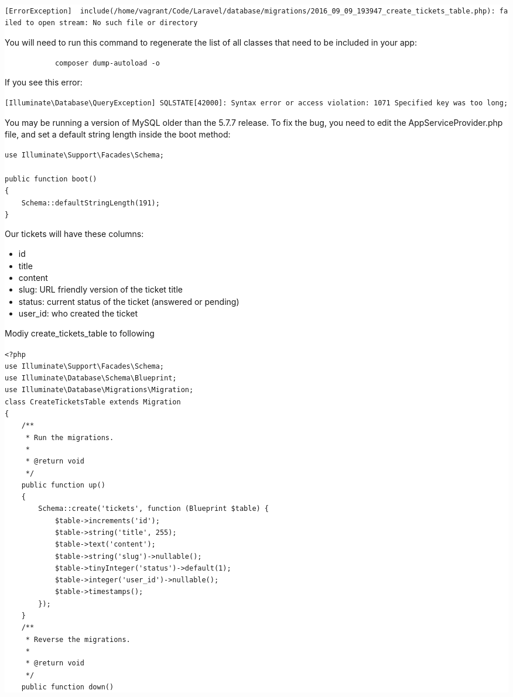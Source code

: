 ```
[ErrorException]  include(/home/vagrant/Code/Laravel/database/migrations/2016_09_09_193947_create_tickets_table.php): failed to open stream: No such file or directory
```

You will need to run this command to regenerate the list of all classes that need to be included in your app:
```
			composer dump-autoload -o
```
If you see this error:
```
[Illuminate\Database\QueryException] SQLSTATE[42000]: Syntax error or access violation: 1071 Specified key was too long;
```
You may be running a version of MySQL older than the 5.7.7 release. 
To fix the bug, you need to edit the AppServiceProvider.php file, and set a default string length inside the boot method:

```
use Illuminate\Support\Facades\Schema;

public function boot()
{
    Schema::defaultStringLength(191);
}
```

Our tickets will have these columns:
- id
- title
- content
- slug: URL friendly version of the ticket title
- status: current status of the ticket (answered or pending)
- user_id: who created the ticket

Modiy create_tickets_table to following
```
<?php
use Illuminate\Support\Facades\Schema;
use Illuminate\Database\Schema\Blueprint;
use Illuminate\Database\Migrations\Migration;
class CreateTicketsTable extends Migration
{
    /**
     * Run the migrations.
     *
     * @return void
     */
    public function up()
    {
        Schema::create('tickets', function (Blueprint $table) {
            $table->increments('id');
            $table->string('title', 255);
            $table->text('content');
            $table->string('slug')->nullable();
            $table->tinyInteger('status')->default(1);
            $table->integer('user_id')->nullable();
            $table->timestamps();
        });
    }
    /**
     * Reverse the migrations.
     *
     * @return void
     */
    public function down()
```